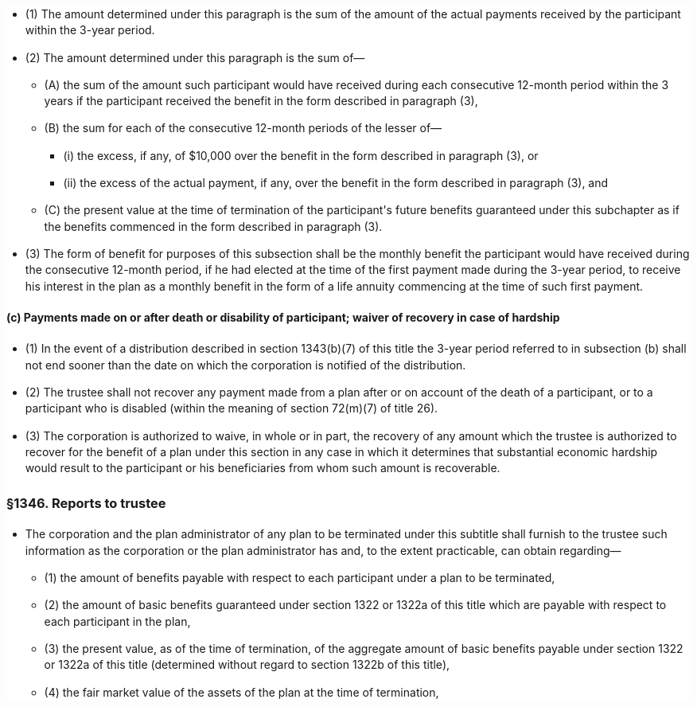   * (1) The amount determined under this paragraph is the sum of the amount of the actual payments received by the participant within the 3-year period.

  * (2) The amount determined under this paragraph is the sum of—

    * (A) the sum of the amount such participant would have received during each consecutive 12-month period within the 3 years if the participant received the benefit in the form described in paragraph (3),

    * (B) the sum for each of the consecutive 12-month periods of the lesser of—

      * (i) the excess, if any, of $10,000 over the benefit in the form described in paragraph (3), or

      * (ii) the excess of the actual payment, if any, over the benefit in the form described in paragraph (3), and


    * (C) the present value at the time of termination of the participant's future benefits guaranteed under this subchapter as if the benefits commenced in the form described in paragraph (3).


  * (3) The form of benefit for purposes of this subsection shall be the monthly benefit the participant would have received during the consecutive 12-month period, if he had elected at the time of the first payment made during the 3-year period, to receive his interest in the plan as a monthly benefit in the form of a life annuity commencing at the time of such first payment.

#### (c) Payments made on or after death or disability of participant; waiver of recovery in case of hardship
* (1) In the event of a distribution described in section 1343(b)(7) of this title the 3-year period referred to in subsection (b) shall not end sooner than the date on which the corporation is notified of the distribution.

* (2) The trustee shall not recover any payment made from a plan after or on account of the death of a participant, or to a participant who is disabled (within the meaning of section 72(m)(7) of title 26).

* (3) The corporation is authorized to waive, in whole or in part, the recovery of any amount which the trustee is authorized to recover for the benefit of a plan under this section in any case in which it determines that substantial economic hardship would result to the participant or his beneficiaries from whom such amount is recoverable.

### §1346. Reports to trustee
* The corporation and the plan administrator of any plan to be terminated under this subtitle shall furnish to the trustee such information as the corporation or the plan administrator has and, to the extent practicable, can obtain regarding—

  * (1) the amount of benefits payable with respect to each participant under a plan to be terminated,

  * (2) the amount of basic benefits guaranteed under section 1322 or 1322a of this title which are payable with respect to each participant in the plan,

  * (3) the present value, as of the time of termination, of the aggregate amount of basic benefits payable under section 1322 or 1322a of this title (determined without regard to section 1322b of this title),

  * (4) the fair market value of the assets of the plan at the time of termination,
